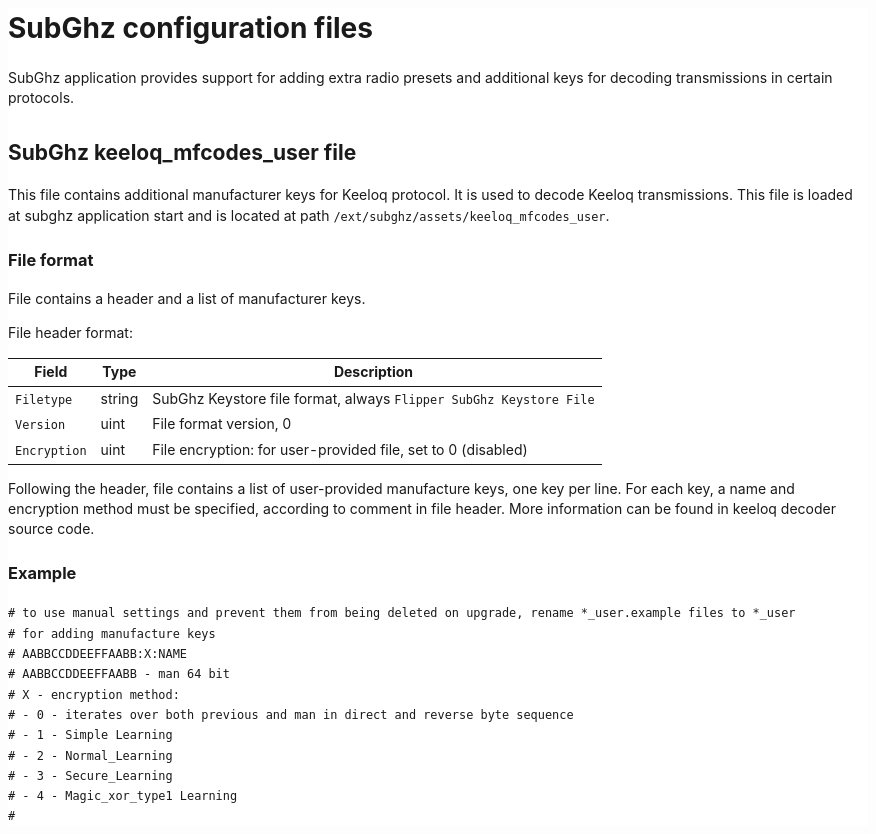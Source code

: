 # SubGhz configuration files

SubGhz application provides support for adding extra radio presets and additional keys for decoding transmissions in certain protocols.

## SubGhz keeloq_mfcodes_user file

This file contains additional manufacturer keys for Keeloq protocol. It is used to decode Keeloq transmissions.
This file is loaded at subghz application start and is located at path `/ext/subghz/assets/keeloq_mfcodes_user`.

### File format

File contains a header and a list of manufacturer keys.

File header format:

| Field        | Type   | Description                                                        |
| ------------ | ------ | ------------------------------------------------------------------ |
| `Filetype`   | string | SubGhz Keystore file format, always `Flipper SubGhz Keystore File` |
| `Version`    | uint   | File format version, 0                                             |
| `Encryption` | uint   | File encryption: for user-provided file, set to 0 (disabled)       |

Following the header, file contains a list of user-provided manufacture keys, one key per line.
For each key, a name and encryption method must be specified, according to comment in file header. More information can be found in keeloq decoder source code.

### Example

    # to use manual settings and prevent them from being deleted on upgrade, rename *_user.example files to *_user
    # for adding manufacture keys
    # AABBCCDDEEFFAABB:X:NAME
    # AABBCCDDEEFFAABB - man 64 bit
    # X - encryption method:
    # - 0 - iterates over both previous and man in direct and reverse byte sequence
    # - 1 - Simple Learning
    # - 2 - Normal_Learning
    # - 3 - Secure_Learning
    # - 4 - Magic_xor_type1 Learning
    #